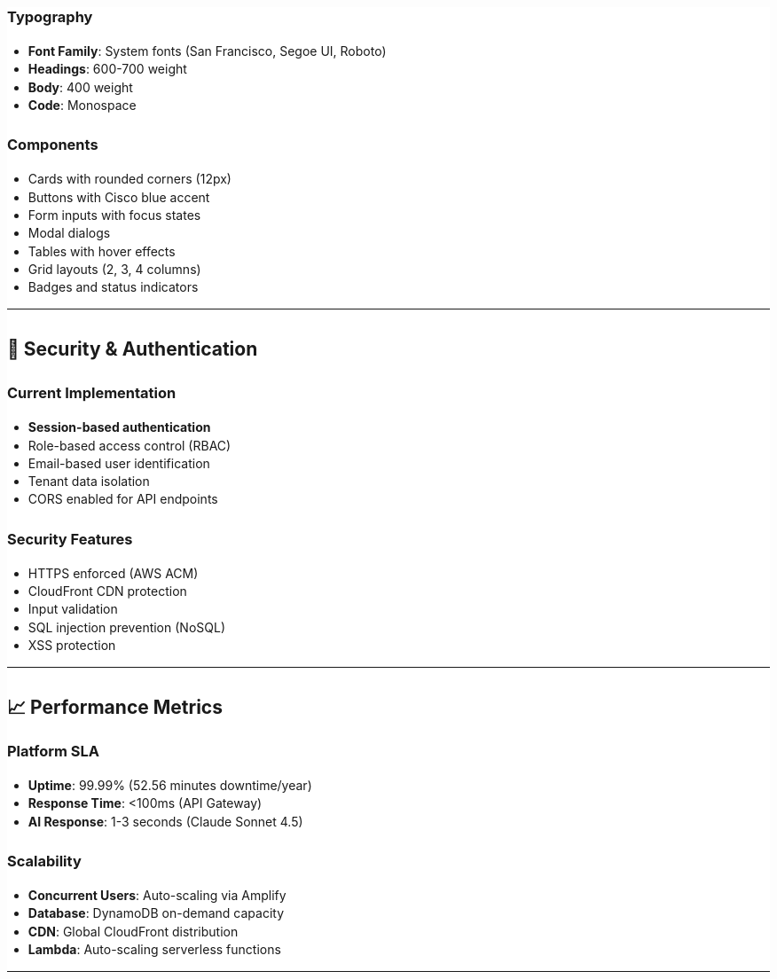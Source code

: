 ### Typography
- **Font Family**: System fonts (San Francisco, Segoe UI, Roboto)
- **Headings**: 600-700 weight
- **Body**: 400 weight
- **Code**: Monospace

### Components
- Cards with rounded corners (12px)
- Buttons with Cisco blue accent
- Form inputs with focus states
- Modal dialogs
- Tables with hover effects
- Grid layouts (2, 3, 4 columns)
- Badges and status indicators

---

## 🔐 Security & Authentication

### Current Implementation
- **Session-based authentication**
- Role-based access control (RBAC)
- Email-based user identification
- Tenant data isolation
- CORS enabled for API endpoints

### Security Features
- HTTPS enforced (AWS ACM)
- CloudFront CDN protection
- Input validation
- SQL injection prevention (NoSQL)
- XSS protection

---

## 📈 Performance Metrics

### Platform SLA
- **Uptime**: 99.99% (52.56 minutes downtime/year)
- **Response Time**: <100ms (API Gateway)
- **AI Response**: 1-3 seconds (Claude Sonnet 4.5)

### Scalability
- **Concurrent Users**: Auto-scaling via Amplify
- **Database**: DynamoDB on-demand capacity
- **CDN**: Global CloudFront distribution
- **Lambda**: Auto-scaling serverless functions

---
